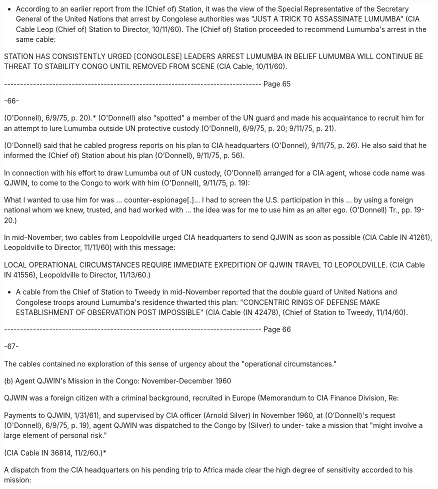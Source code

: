 * According to an earlier report from the (Chief of) Station, it was the view of the Special Representative of the Secretary General of the United Nations that arrest by Congolese authorities was "JUST A TRICK TO ASSASSINATE LUMUMBA" (CIA Cable Leop (Chief of) Station to Director, 10/11/60). The (Chief of) Station proceeded to recommend Lumumba's arrest in the same cable:

STATION HAS CONSISTENTLY URGED [CONGOLESE] LEADERS ARREST LUMUMBA IN BELIEF LUMUMBA WILL CONTINUE BE THREAT TO STABILITY CONGO UNTIL REMOVED FROM SCENE (CIA Cable, 10/11/60).


-------------------------------------------------------------------------------- Page 65

-66-

(O'Donnell), 6/9/75, p. 20).* (O'Donnell) also "spotted" a member of the UN guard and made his acquaintance to recruit him for an attempt to lure Lumumba outside UN protective custody (O'Donnell), 6/9/75, p. 20; 9/11/75, p. 21).

(O'Donnell) said that he cabled progress reports on his plan to CIA headquarters (O'Donnel), 9/11/75, p. 26). He also said that he informed the (Chief of) Station about his plan (O'Donnell), 9/11/75, p. 56).

In connection with his effort to draw Lumumba out of UN custody, (O'Donnell) arranged for a CIA agent, whose code name was QJWIN, to come to the Congo to work with him (O'Donnell), 9/11/75, p. 19):

What I wanted to use him for was ... counter-espionage[.]... I had to screen the U.S. participation in this ... by using a foreign national whom we knew, trusted, and had worked with ... the idea was for me to use him as an alter ego. (O'Donnell) Tr., pp. 19-20.)

In mid-November, two cables from Leopoldville urged CIA headquarters to send QJWIN as soon as possible (CIA Cable IN 41261), Leopoldville to Director, 11/11/60) with this message:

LOCAL OPERATIONAL CIRCUMSTANCES REQUIRE IMMEDIATE EXPEDITION OF QJWIN TRAVEL TO LEOPOLDVILLE. (CIA Cable IN 41556), Leopoldville to Director, 11/13/60.)

* A cable from the Chief of Station to Tweedy in mid-November reported that the double guard of United Nations and Congolese troops around Lumumba's residence thwarted this plan: "CONCENTRIC RINGS OF DEFENSE MAKE ESTABLISHMENT OF OBSERVATION POST IMPOSSIBLE" (CIA Cable (IN 42478), (Chief of Station to Tweedy, 11/14/60).


-------------------------------------------------------------------------------- Page 66

-67-

The cables contained no exploration of this sense of urgency about the "operational circumstances."

(b) Agent QJWIN's Mission in the Congo: November-December 1960

QJWIN was a foreign citizen with a criminal background, recruited in Europe (Memorandum to CIA Finance Division, Re:

Payments to QJWIN, 1/31/61), and supervised by CIA officer (Arnold
Silver) In November 1960, at (O'Donnell)'s request (O'Donnell), 6/9/75,
p. 19), agent QJWIN was dispatched to the Congo by (Silver) to under- take a mission that "might involve a large element of personal risk."

(CIA Cable IN 36814, 11/2/60.)*

A dispatch from the CIA headquarters on his pending trip to Africa made clear the high degree of sensitivity accorded to his mission:


[^1]: (footnote continued on next page)
[^1]: .